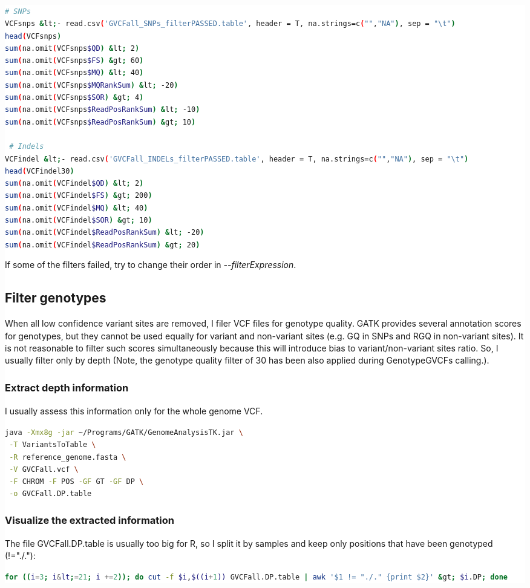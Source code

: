 ```bash
# SNPs
VCFsnps &lt;- read.csv('GVCFall_SNPs_filterPASSED.table', header = T, na.strings=c("","NA"), sep = "\t") 
head(VCFsnps)
sum(na.omit(VCFsnps$QD) &lt; 2)
sum(na.omit(VCFsnps$FS) &gt; 60)
sum(na.omit(VCFsnps$MQ) &lt; 40)
sum(na.omit(VCFsnps$MQRankSum) &lt; -20)
sum(na.omit(VCFsnps$SOR) &gt; 4)
sum(na.omit(VCFsnps$ReadPosRankSum) &lt; -10)
sum(na.omit(VCFsnps$ReadPosRankSum) &gt; 10)

 # Indels
VCFindel &lt;- read.csv('GVCFall_INDELs_filterPASSED.table', header = T, na.strings=c("","NA"), sep = "\t")
head(VCFindel30)
sum(na.omit(VCFindel$QD) &lt; 2)
sum(na.omit(VCFindel$FS) &gt; 200)
sum(na.omit(VCFindel$MQ) &lt; 40)
sum(na.omit(VCFindel$SOR) &gt; 10)
sum(na.omit(VCFindel$ReadPosRankSum) &lt; -20)
sum(na.omit(VCFindel$ReadPosRankSum) &gt; 20)
```

<p>If some of the filters failed, try to change their order in <em>--filterExpression</em>.</p>

<h2>Filter genotypes</h2>

<p>When all low confidence variant sites are removed, I filer VCF files for genotype quality.
GATK provides several annotation scores for genotypes, but they cannot be used equally for variant and non-variant sites (e.g. GQ in SNPs and RGQ in non-variant sites). It is not reasonable to filter such scores simultaneously because this will introduce bias to variant/non-variant sites ratio. So, I usually filter only by depth (Note, the genotype quality filter of 30 has been also applied during GenotypeGVCFs calling.).</p>

<h3>Extract depth information</h3>

<p>I usually assess this information only for the whole genome VCF.</p>

```bash
java -Xmx8g -jar ~/Programs/GATK/GenomeAnalysisTK.jar \
 -T VariantsToTable \
 -R reference_genome.fasta \
 -V GVCFall.vcf \
 -F CHROM -F POS -GF GT -GF DP \
 -o GVCFall.DP.table
```

<h3>Visualize the extracted information</h3>

<p>The file GVCFall.DP.table is usually too big for R, so I split it by samples and keep only positions that have been genotyped (!="./."):</p>

```bash
for ((i=3; i&lt;=21; i +=2)); do cut -f $i,$((i+1)) GVCFall.DP.table | awk '$1 != "./." {print $2}' &gt; $i.DP; done
```
